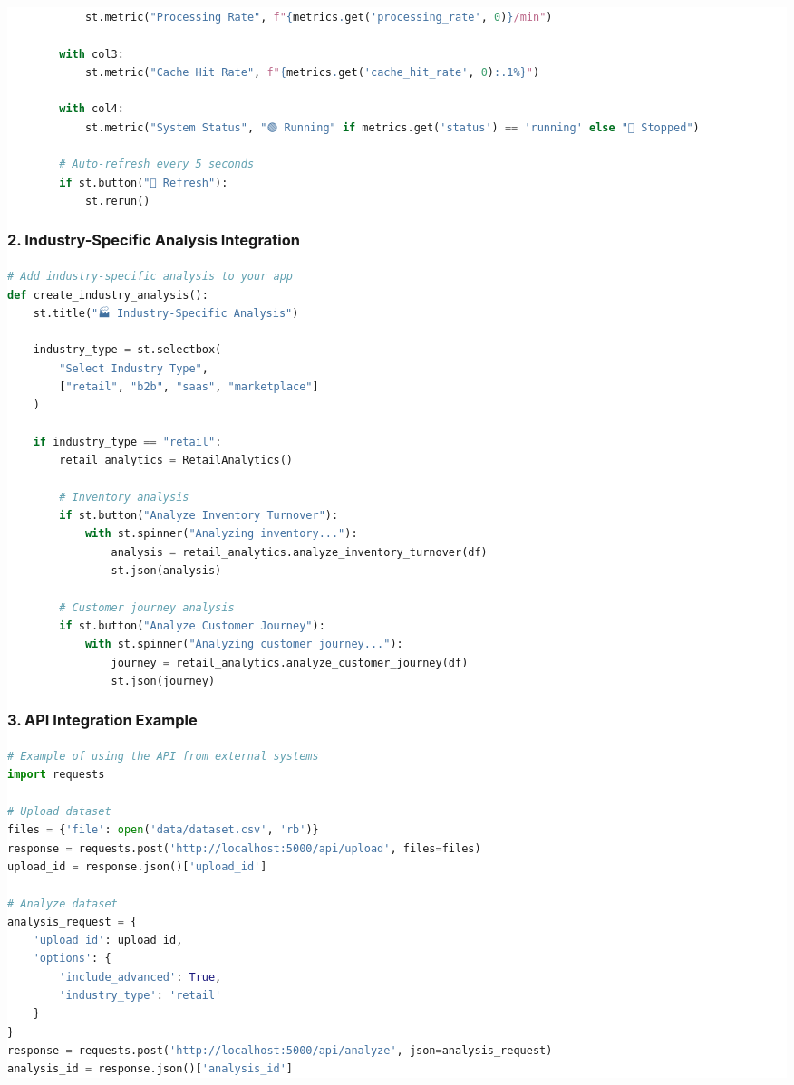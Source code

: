 ```python
            st.metric("Processing Rate", f"{metrics.get('processing_rate', 0)}/min")
        
        with col3:
            st.metric("Cache Hit Rate", f"{metrics.get('cache_hit_rate', 0):.1%}")
        
        with col4:
            st.metric("System Status", "🟢 Running" if metrics.get('status') == 'running' else "🔴 Stopped")
        
        # Auto-refresh every 5 seconds
        if st.button("🔄 Refresh"):
            st.rerun()
```

### **2. Industry-Specific Analysis Integration**

```python
# Add industry-specific analysis to your app
def create_industry_analysis():
    st.title("🏭 Industry-Specific Analysis")
    
    industry_type = st.selectbox(
        "Select Industry Type",
        ["retail", "b2b", "saas", "marketplace"]
    )
    
    if industry_type == "retail":
        retail_analytics = RetailAnalytics()
        
        # Inventory analysis
        if st.button("Analyze Inventory Turnover"):
            with st.spinner("Analyzing inventory..."):
                analysis = retail_analytics.analyze_inventory_turnover(df)
                st.json(analysis)
        
        # Customer journey analysis
        if st.button("Analyze Customer Journey"):
            with st.spinner("Analyzing customer journey..."):
                journey = retail_analytics.analyze_customer_journey(df)
                st.json(journey)
```

### **3. API Integration Example**

```python
# Example of using the API from external systems
import requests

# Upload dataset
files = {'file': open('data/dataset.csv', 'rb')}
response = requests.post('http://localhost:5000/api/upload', files=files)
upload_id = response.json()['upload_id']

# Analyze dataset
analysis_request = {
    'upload_id': upload_id,
    'options': {
        'include_advanced': True,
        'industry_type': 'retail'
    }
}
response = requests.post('http://localhost:5000/api/analyze', json=analysis_request)
analysis_id = response.json()['analysis_id']

```